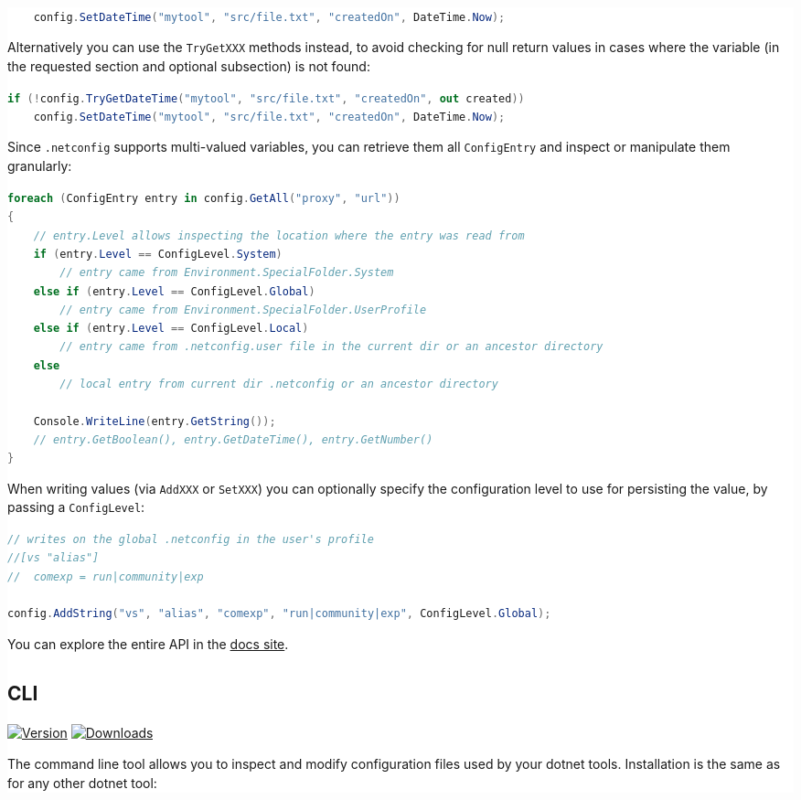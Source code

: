 ```csharp
    config.SetDateTime("mytool", "src/file.txt", "createdOn", DateTime.Now);
```

Alternatively you can use the `TryGetXXX` methods instead, to avoid checking for 
null return values in cases where the variable (in the requested section and 
optional subsection) is not found:

```csharp
if (!config.TryGetDateTime("mytool", "src/file.txt", "createdOn", out created))
    config.SetDateTime("mytool", "src/file.txt", "createdOn", DateTime.Now);
```


Since `.netconfig` supports multi-valued variables, you can retrieve them all 
`ConfigEntry` and inspect or manipulate them granularly:

```csharp
foreach (ConfigEntry entry in config.GetAll("proxy", "url"))
{
    // entry.Level allows inspecting the location where the entry was read from
    if (entry.Level == ConfigLevel.System)
        // entry came from Environment.SpecialFolder.System
    else if (entry.Level == ConfigLevel.Global)
        // entry came from Environment.SpecialFolder.UserProfile
    else if (entry.Level == ConfigLevel.Local)
        // entry came from .netconfig.user file in the current dir or an ancestor directory
    else
        // local entry from current dir .netconfig or an ancestor directory

    Console.WriteLine(entry.GetString());
    // entry.GetBoolean(), entry.GetDateTime(), entry.GetNumber()
}
```

When writing values (via `AddXXX` or `SetXXX`) you can optionally specify the 
configuration level to use for persisting the value, by passing a `ConfigLevel`:

```csharp
// writes on the global .netconfig in the user's profile
//[vs "alias"]
//	comexp = run|community|exp

config.AddString("vs", "alias", "comexp", "run|community|exp", ConfigLevel.Global);
```

You can explore the entire API in the [docs site](https://dotnetconfig.org/api/).


## CLI

[![Version](https://img.shields.io/nuget/v/dotnet-config.svg?color=royalblue)](https://www.nuget.org/packages/dotnet-config)
[![Downloads](https://img.shields.io/nuget/dt/dotnet-config.svg?color=darkmagenta)](https://www.nuget.org/packages/dotnet-config)

The command line tool allows you to inspect and modify configuration files used by your dotnet tools. 
Installation is the same as for any other dotnet tool: 
